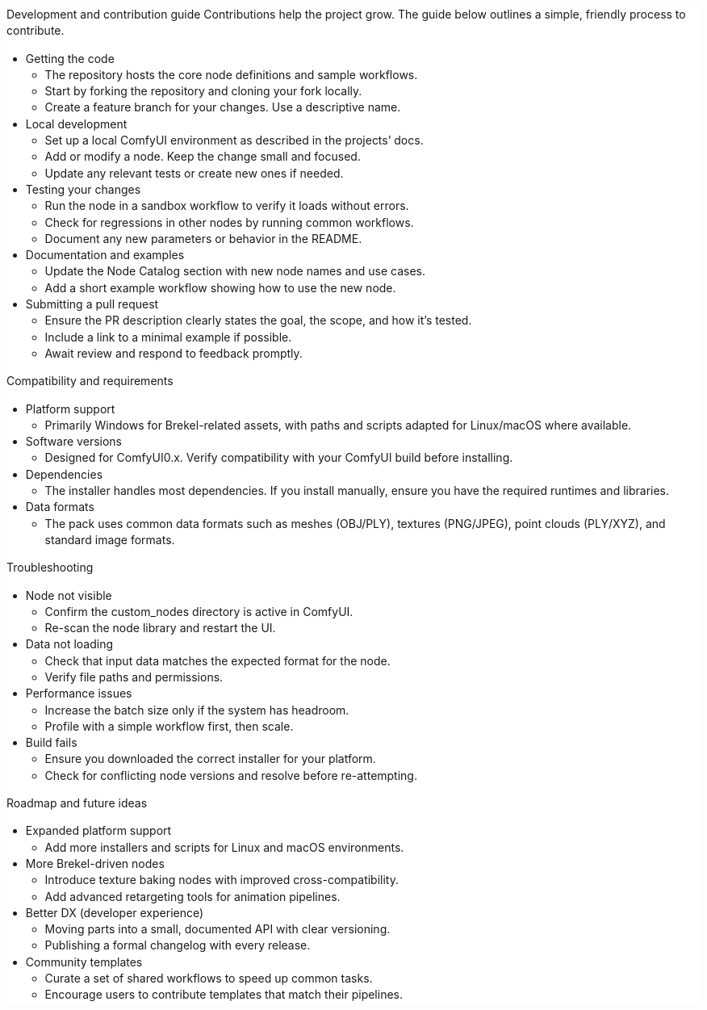 Development and contribution guide
Contributions help the project grow. The guide below outlines a simple, friendly process to contribute.

- Getting the code
  - The repository hosts the core node definitions and sample workflows.
  - Start by forking the repository and cloning your fork locally.
  - Create a feature branch for your changes. Use a descriptive name.
- Local development
  - Set up a local ComfyUI environment as described in the projects’ docs.
  - Add or modify a node. Keep the change small and focused.
  - Update any relevant tests or create new ones if needed.
- Testing your changes
  - Run the node in a sandbox workflow to verify it loads without errors.
  - Check for regressions in other nodes by running common workflows.
  - Document any new parameters or behavior in the README.
- Documentation and examples
  - Update the Node Catalog section with new node names and use cases.
  - Add a short example workflow showing how to use the new node.
- Submitting a pull request
  - Ensure the PR description clearly states the goal, the scope, and how it’s tested.
  - Include a link to a minimal example if possible.
  - Await review and respond to feedback promptly.

Compatibility and requirements
- Platform support
  - Primarily Windows for Brekel-related assets, with paths and scripts adapted for Linux/macOS where available.
- Software versions
  - Designed for ComfyUI0.x. Verify compatibility with your ComfyUI build before installing.
- Dependencies
  - The installer handles most dependencies. If you install manually, ensure you have the required runtimes and libraries.
- Data formats
  - The pack uses common data formats such as meshes (OBJ/PLY), textures (PNG/JPEG), point clouds (PLY/XYZ), and standard image formats.

Troubleshooting
- Node not visible
  - Confirm the custom_nodes directory is active in ComfyUI.
  - Re-scan the node library and restart the UI.
- Data not loading
  - Check that input data matches the expected format for the node.
  - Verify file paths and permissions.
- Performance issues
  - Increase the batch size only if the system has headroom.
  - Profile with a simple workflow first, then scale.
- Build fails
  - Ensure you downloaded the correct installer for your platform.
  - Check for conflicting node versions and resolve before re-attempting.

Roadmap and future ideas
- Expanded platform support
  - Add more installers and scripts for Linux and macOS environments.
- More Brekel-driven nodes
  - Introduce texture baking nodes with improved cross-compatibility.
  - Add advanced retargeting tools for animation pipelines.
- Better DX (developer experience)
  - Moving parts into a small, documented API with clear versioning.
  - Publishing a formal changelog with every release.
- Community templates
  - Curate a set of shared workflows to speed up common tasks.
  - Encourage users to contribute templates that match their pipelines.
